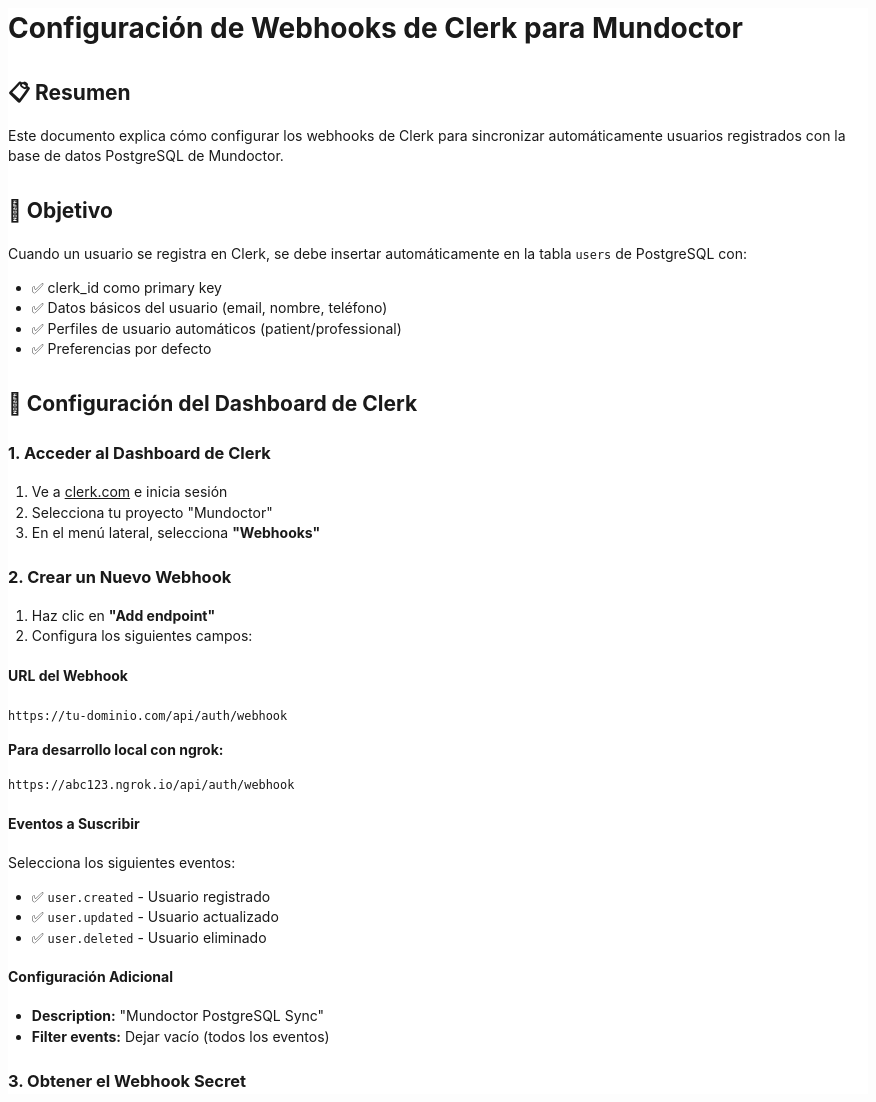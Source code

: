 # Configuración de Webhooks de Clerk para Mundoctor

## 📋 Resumen

Este documento explica cómo configurar los webhooks de Clerk para sincronizar automáticamente usuarios registrados con la base de datos PostgreSQL de Mundoctor.

## 🎯 Objetivo

Cuando un usuario se registra en Clerk, se debe insertar automáticamente en la tabla `users` de PostgreSQL con:
- ✅ clerk_id como primary key
- ✅ Datos básicos del usuario (email, nombre, teléfono)
- ✅ Perfiles de usuario automáticos (patient/professional)
- ✅ Preferencias por defecto

## 🔧 Configuración del Dashboard de Clerk

### 1. Acceder al Dashboard de Clerk

1. Ve a [clerk.com](https://clerk.com) e inicia sesión
2. Selecciona tu proyecto "Mundoctor"
3. En el menú lateral, selecciona **"Webhooks"**

### 2. Crear un Nuevo Webhook

1. Haz clic en **"Add endpoint"**
2. Configura los siguientes campos:

#### URL del Webhook
```
https://tu-dominio.com/api/auth/webhook
```

**Para desarrollo local con ngrok:**
```
https://abc123.ngrok.io/api/auth/webhook
```

#### Eventos a Suscribir
Selecciona los siguientes eventos:
- ✅ `user.created` - Usuario registrado
- ✅ `user.updated` - Usuario actualizado
- ✅ `user.deleted` - Usuario eliminado

#### Configuración Adicional
- **Description:** "Mundoctor PostgreSQL Sync"
- **Filter events:** Dejar vacío (todos los eventos)

### 3. Obtener el Webhook Secret
